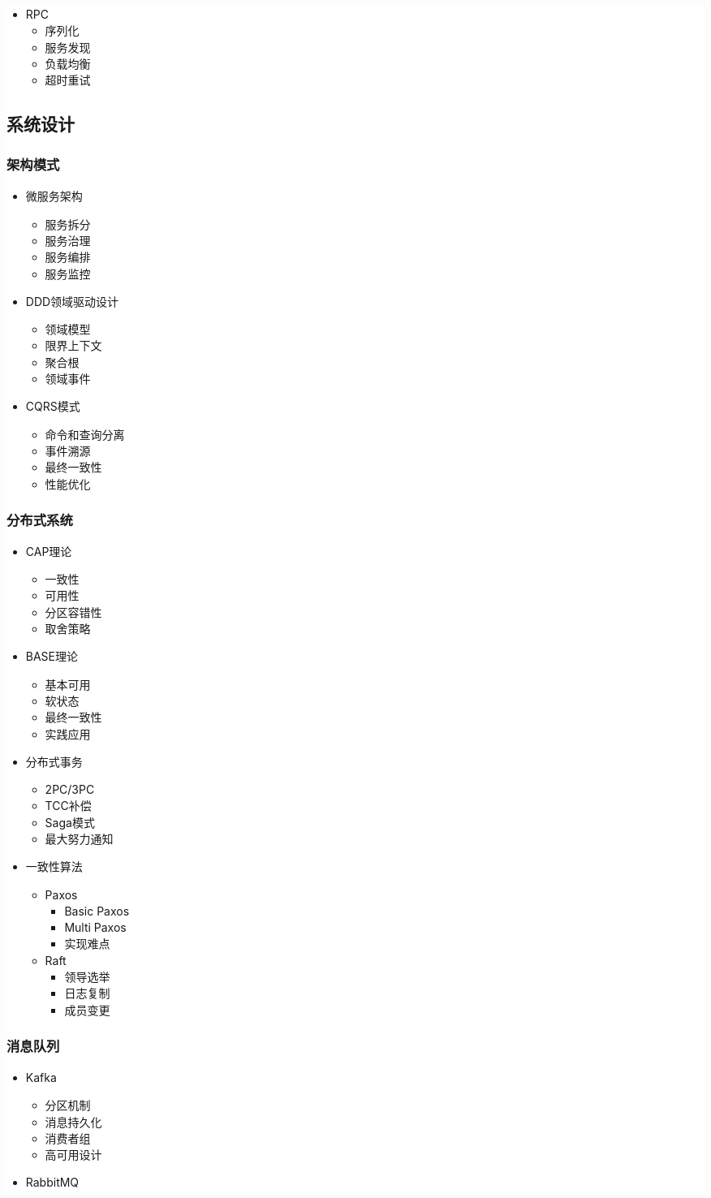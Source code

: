 - RPC
  - 序列化
  - 服务发现
  - 负载均衡
  - 超时重试

## 系统设计

### 架构模式
- 微服务架构
  - 服务拆分
  - 服务治理
  - 服务编排
  - 服务监控

- DDD领域驱动设计
  - 领域模型
  - 限界上下文
  - 聚合根
  - 领域事件

- CQRS模式
  - 命令和查询分离
  - 事件溯源
  - 最终一致性
  - 性能优化

### 分布式系统
- CAP理论
  - 一致性
  - 可用性
  - 分区容错性
  - 取舍策略

- BASE理论
  - 基本可用
  - 软状态
  - 最终一致性
  - 实践应用

- 分布式事务
  - 2PC/3PC
  - TCC补偿
  - Saga模式
  - 最大努力通知

- 一致性算法
  - Paxos
    - Basic Paxos
    - Multi Paxos
    - 实现难点
  - Raft
    - 领导选举
    - 日志复制
    - 成员变更

### 消息队列
- Kafka
  - 分区机制
  - 消息持久化
  - 消费者组
  - 高可用设计

- RabbitMQ
